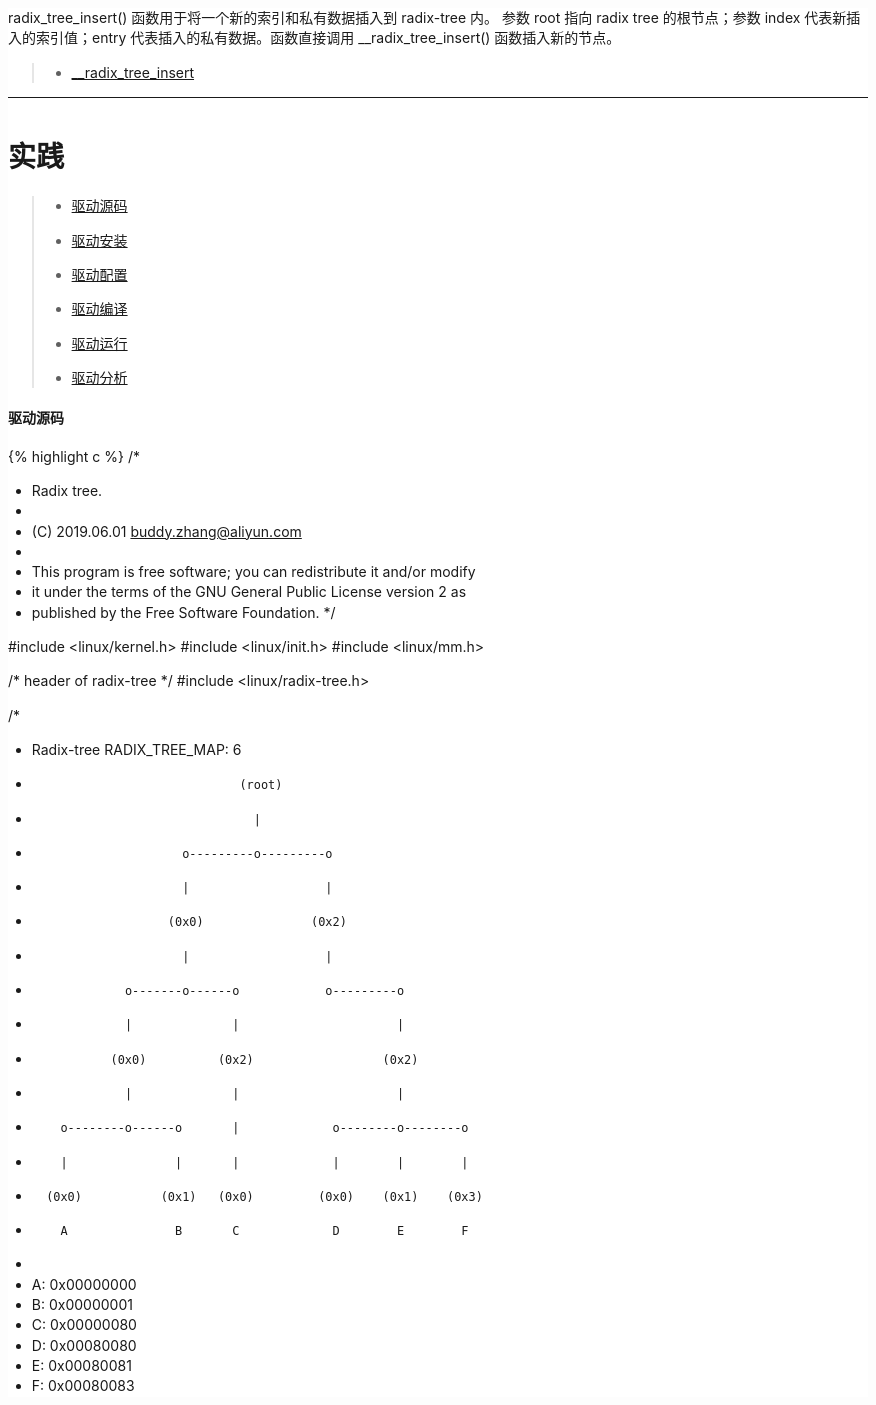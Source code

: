 radix_tree_insert() 函数用于将一个新的索引和私有数据插入到 radix-tree 内。
参数 root 指向 radix tree 的根节点；参数 index 代表新插入的索引值；entry
代表插入的私有数据。函数直接调用 __radix_tree_insert() 函数插入新的节点。

> - [\_\_radix_tree_insert](/blog/RADIX-TREE___radix_tree_insert/)

--------------------------------------------------

# <span id="实践">实践</span>

> - [驱动源码](#驱动源码)
>
> - [驱动安装](#驱动安装)
>
> - [驱动配置](#驱动配置)
>
> - [驱动编译](#驱动编译)
>
> - [驱动运行](#驱动运行)
>
> - [驱动分析](#驱动分析)

#### <span id="驱动源码">驱动源码</span>

{% highlight c %}
/*
 * Radix tree.
 *
 * (C) 2019.06.01 <buddy.zhang@aliyun.com>
 *
 * This program is free software; you can redistribute it and/or modify
 * it under the terms of the GNU General Public License version 2 as
 * published by the Free Software Foundation.
 */

#include <linux/kernel.h>
#include <linux/init.h>
#include <linux/mm.h>

/* header of radix-tree */
#include <linux/radix-tree.h>

/*
 * Radix-tree                                             RADIX_TREE_MAP: 6
 *                                  (root)
 *                                    |
 *                          o---------o---------o
 *                          |                   |
 *                        (0x0)               (0x2)
 *                          |                   |
 *                  o-------o------o            o---------o
 *                  |              |                      |
 *                (0x0)          (0x2)                  (0x2)
 *                  |              |                      |
 *         o--------o------o       |             o--------o--------o
 *         |               |       |             |        |        |
 *       (0x0)           (0x1)   (0x0)         (0x0)    (0x1)    (0x3)
 *         A               B       C             D        E        F
 *
 * A: 0x00000000
 * B: 0x00000001
 * C: 0x00000080
 * D: 0x00080080
 * E: 0x00080081
 * F: 0x00080083